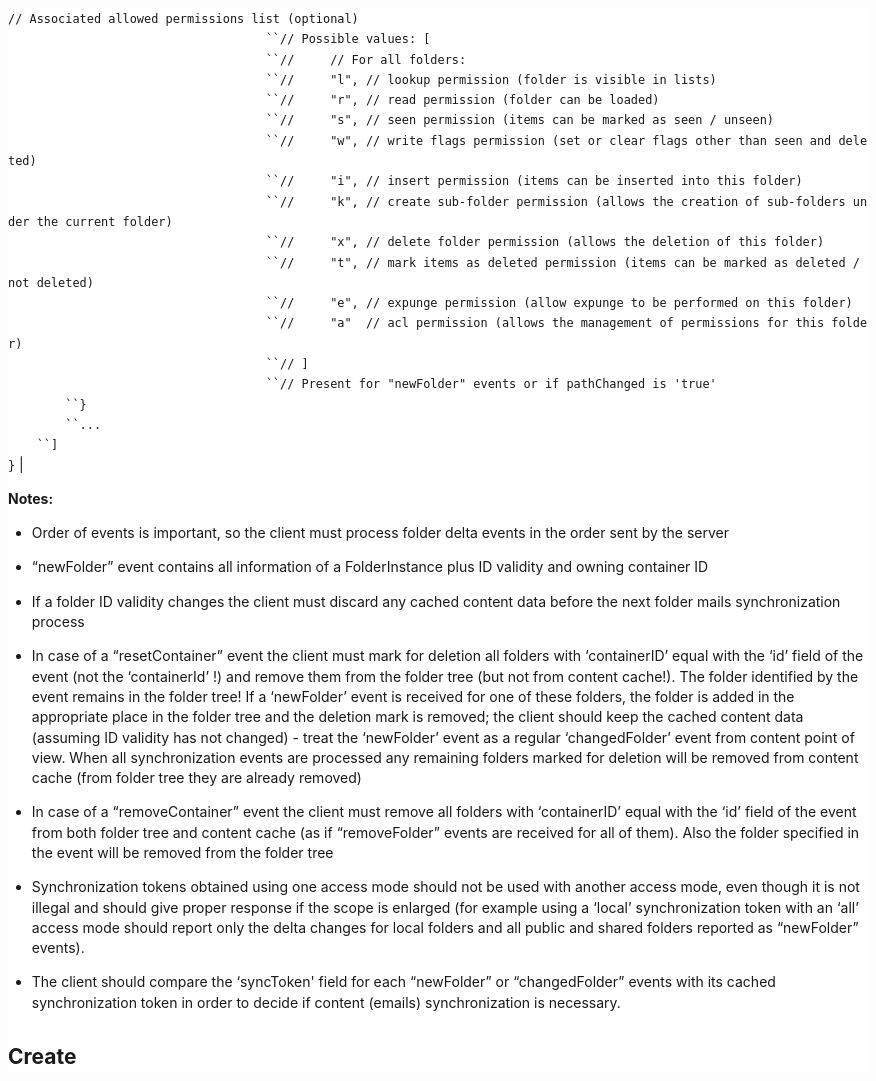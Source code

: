 `// Associated allowed permissions list (optional)`<br>`                                    ``// Possible values: [`<br>`                                    ``//     // For all folders:`<br>`                                    ``//     "l", // lookup permission (folder is visible in lists)`<br>`                                    ``//     "r", // read permission (folder can be loaded)`<br>`                                    ``//     "s", // seen permission (items can be marked as seen / unseen)`<br>`                                    ``//     "w", // write flags permission (set or clear flags other than seen and deleted)`<br>`                                    ``//     "i", // insert permission (items can be inserted into this folder)`<br>`                                    ``//     "k", // create sub-folder permission (allows the creation of sub-folders under the current folder)`<br>`                                    ``//     "x", // delete folder permission (allows the deletion of this folder)`<br>`                                    ``//     "t", // mark items as deleted permission (items can be marked as deleted / not deleted)`<br>`                                    ``//     "e", // expunge permission (allow expunge to be performed on this folder)`<br>`                                    ``//     "a"  // acl permission (allows the management of permissions for this folder)`<br>`                                    ``// ]`<br>`                                    ``// Present for "newFolder" events or if pathChanged is 'true'`<br>`        ``}`<br>`        ``...`<br>`    ``]`<br>`}` |

**Notes:**

- Order of events is important, so the client must process folder delta events in the order sent by the server

- “newFolder” event contains all information of a FolderInstance plus ID validity and owning container ID

- If a folder ID validity changes the client must discard any cached content data before the next folder mails synchronization process

- In case of a “resetContainer” event the client must mark for deletion all folders with ‘containerID’ equal with the ‘id’ field of the event (not the ‘containerId’ !) and remove them from the folder tree (but not from content cache!). The folder identified by the event remains in the folder tree! If a ‘newFolder’ event is received for one of these folders, the folder is added in the appropriate place in the folder tree and the deletion mark is removed; the client should keep the cached content data (assuming ID validity has not changed) - treat the ‘newFolder’ event as a regular ‘changedFolder’ event from content point of view. When all synchronization events are processed any remaining folders marked for deletion will be removed from content cache (from folder tree they are already removed)

- In case of a “removeContainer” event the client must remove all folders with ‘containerID’ equal with the ‘id’ field of the event from both folder tree and content cache (as if “removeFolder” events are received for all of them). Also the folder specified in the event will be removed from the folder tree

- Synchronization tokens obtained using one access mode should not be used with another access mode, even though it is not illegal and should give proper response if the scope is enlarged (for example using a ‘local’ synchronization token with an ‘all’ access mode should report only the delta changes for local folders and all public and shared folders reported as “newFolder” events).

- The client should compare the ‘syncToken' field for each “newFolder” or “changedFolder” events with its cached synchronization token in order to decide if content (emails) synchronization is necessary.


## Create
